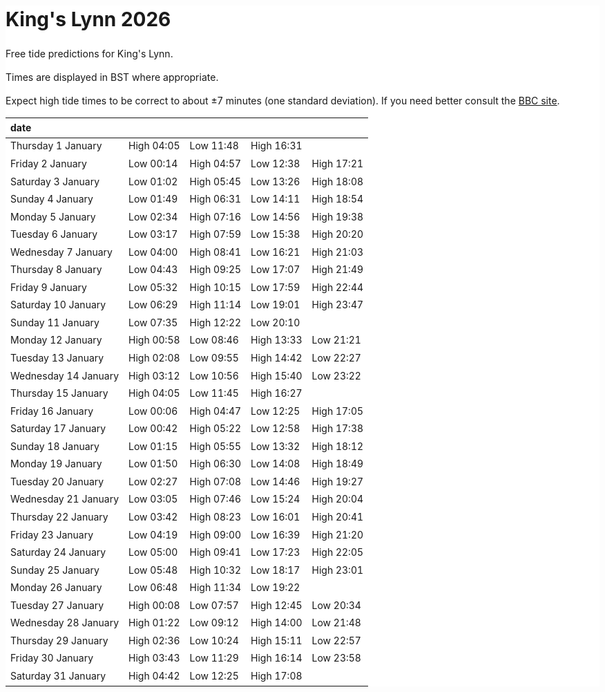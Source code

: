 # King's Lynn 2026
Free tide predictions for King's Lynn.

Times are displayed in BST where appropriate.

Expect high tide times to be correct to about ±7 minutes (one standard deviation).
If you need better consult the [BBC site](https://www.bbc.co.uk/weather/coast-and-sea/tide-tables).

| date |   |   |   |   |
|:-----|---|---|---|---|
| Thursday 1 January | High 04:05 | Low 11:48 | High 16:31 |  | 
| Friday 2 January | Low 00:14 | High 04:57 | Low 12:38 | High 17:21 | 
| Saturday 3 January | Low 01:02 | High 05:45 | Low 13:26 | High 18:08 | 
| Sunday 4 January | Low 01:49 | High 06:31 | Low 14:11 | High 18:54 | 
| Monday 5 January | Low 02:34 | High 07:16 | Low 14:56 | High 19:38 | 
| Tuesday 6 January | Low 03:17 | High 07:59 | Low 15:38 | High 20:20 | 
| Wednesday 7 January | Low 04:00 | High 08:41 | Low 16:21 | High 21:03 | 
| Thursday 8 January | Low 04:43 | High 09:25 | Low 17:07 | High 21:49 | 
| Friday 9 January | Low 05:32 | High 10:15 | Low 17:59 | High 22:44 | 
| Saturday 10 January | Low 06:29 | High 11:14 | Low 19:01 | High 23:47 | 
| Sunday 11 January | Low 07:35 | High 12:22 | Low 20:10 |  | 
| Monday 12 January | High 00:58 | Low 08:46 | High 13:33 | Low 21:21 | 
| Tuesday 13 January | High 02:08 | Low 09:55 | High 14:42 | Low 22:27 | 
| Wednesday 14 January | High 03:12 | Low 10:56 | High 15:40 | Low 23:22 | 
| Thursday 15 January | High 04:05 | Low 11:45 | High 16:27 |  | 
| Friday 16 January | Low 00:06 | High 04:47 | Low 12:25 | High 17:05 | 
| Saturday 17 January | Low 00:42 | High 05:22 | Low 12:58 | High 17:38 | 
| Sunday 18 January | Low 01:15 | High 05:55 | Low 13:32 | High 18:12 | 
| Monday 19 January | Low 01:50 | High 06:30 | Low 14:08 | High 18:49 | 
| Tuesday 20 January | Low 02:27 | High 07:08 | Low 14:46 | High 19:27 | 
| Wednesday 21 January | Low 03:05 | High 07:46 | Low 15:24 | High 20:04 | 
| Thursday 22 January | Low 03:42 | High 08:23 | Low 16:01 | High 20:41 | 
| Friday 23 January | Low 04:19 | High 09:00 | Low 16:39 | High 21:20 | 
| Saturday 24 January | Low 05:00 | High 09:41 | Low 17:23 | High 22:05 | 
| Sunday 25 January | Low 05:48 | High 10:32 | Low 18:17 | High 23:01 | 
| Monday 26 January | Low 06:48 | High 11:34 | Low 19:22 |  | 
| Tuesday 27 January | High 00:08 | Low 07:57 | High 12:45 | Low 20:34 | 
| Wednesday 28 January | High 01:22 | Low 09:12 | High 14:00 | Low 21:48 | 
| Thursday 29 January | High 02:36 | Low 10:24 | High 15:11 | Low 22:57 | 
| Friday 30 January | High 03:43 | Low 11:29 | High 16:14 | Low 23:58 | 
| Saturday 31 January | High 04:42 | Low 12:25 | High 17:08 |  | 